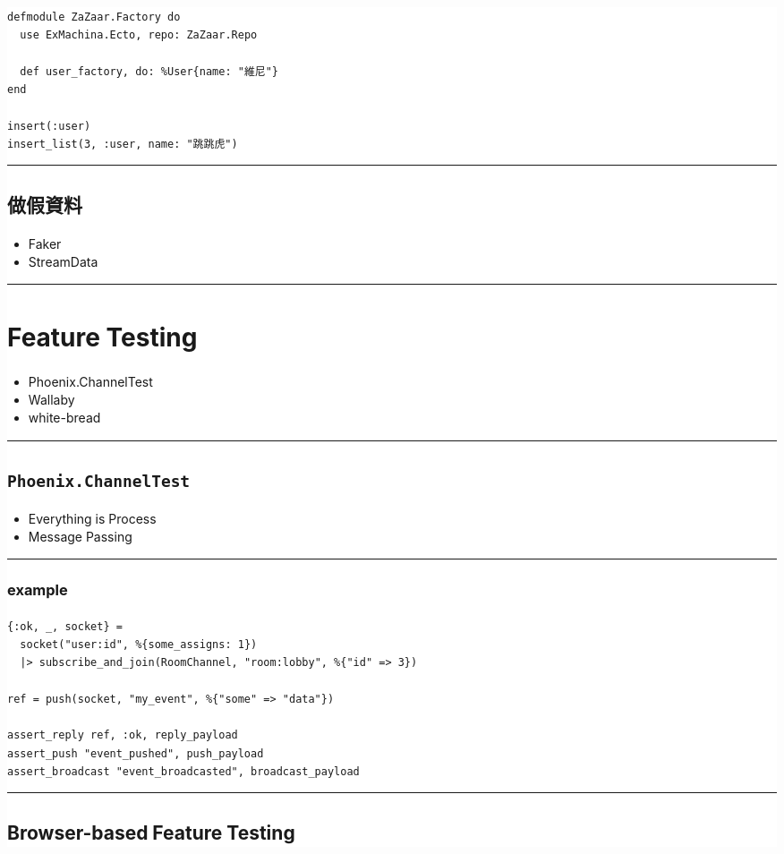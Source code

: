 ```
defmodule ZaZaar.Factory do
  use ExMachina.Ecto, repo: ZaZaar.Repo

  def user_factory, do: %User{name: "維尼"}
end

insert(:user)
insert_list(3, :user, name: "跳跳虎")
```

---

## 做假資料

- Faker
- StreamData

---

# Feature Testing

- Phoenix.ChannelTest
- Wallaby
- white-bread

---

## `Phoenix.ChannelTest`

- Everything is Process
- Message Passing

---

### example

```
{:ok, _, socket} =
  socket("user:id", %{some_assigns: 1})
  |> subscribe_and_join(RoomChannel, "room:lobby", %{"id" => 3})

ref = push(socket, "my_event", %{"some" => "data"})

assert_reply ref, :ok, reply_payload
assert_push "event_pushed", push_payload
assert_broadcast "event_broadcasted", broadcast_payload
```

---

## Browser-based Feature Testing
